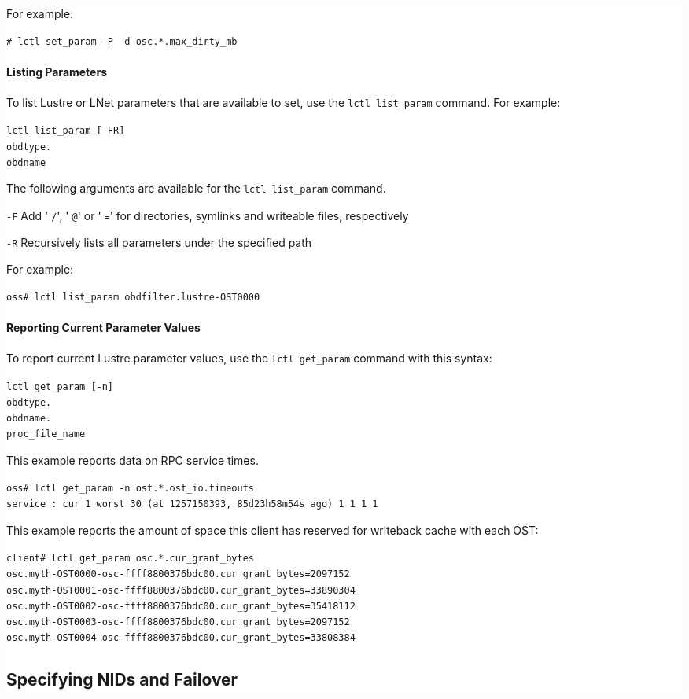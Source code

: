 For example:

```
# lctl set_param -P -d osc.*.max_dirty_mb 
```

#### Listing Parameters

To list Lustre or LNet parameters that are available to set, use the `lctl list_param` command. For example:

```
lctl list_param [-FR] 
obdtype.
obdname
```

The following arguments are available for the `lctl list_param` command.

`-F` Add ' `/`', ' `@`' or ' `=`' for directories, symlinks and writeable files, respectively

`-R` Recursively lists all parameters under the specified path

For example:

```
oss# lctl list_param obdfilter.lustre-OST0000 
```

#### Reporting Current Parameter Values

To report current Lustre parameter values, use the `lctl get_param` command with this syntax:

```
lctl get_param [-n] 
obdtype.
obdname.
proc_file_name
```

This example reports data on RPC service times.

```
oss# lctl get_param -n ost.*.ost_io.timeouts
service : cur 1 worst 30 (at 1257150393, 85d23h58m54s ago) 1 1 1 1 
```

This example reports the amount of space this client has reserved for writeback cache with each OST:

```
client# lctl get_param osc.*.cur_grant_bytes
osc.myth-OST0000-osc-ffff8800376bdc00.cur_grant_bytes=2097152
osc.myth-OST0001-osc-ffff8800376bdc00.cur_grant_bytes=33890304
osc.myth-OST0002-osc-ffff8800376bdc00.cur_grant_bytes=35418112
osc.myth-OST0003-osc-ffff8800376bdc00.cur_grant_bytes=2097152
osc.myth-OST0004-osc-ffff8800376bdc00.cur_grant_bytes=33808384
```

## Specifying NIDs and Failover
